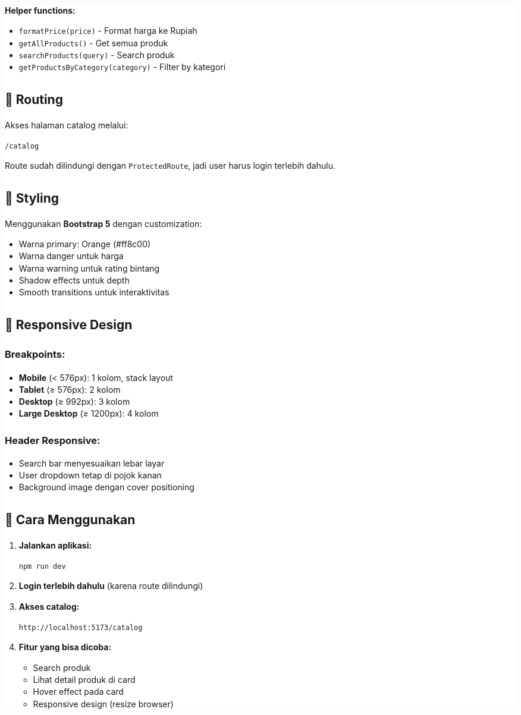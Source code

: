 **Helper functions:**
- `formatPrice(price)` - Format harga ke Rupiah
- `getAllProducts()` - Get semua produk
- `searchProducts(query)` - Search produk
- `getProductsByCategory(category)` - Filter by kategori

## 🎯 Routing

Akses halaman catalog melalui:
```
/catalog
```

Route sudah dilindungi dengan `ProtectedRoute`, jadi user harus login terlebih dahulu.

## 🎨 Styling

Menggunakan **Bootstrap 5** dengan customization:
- Warna primary: Orange (#ff8c00)
- Warna danger untuk harga
- Warna warning untuk rating bintang
- Shadow effects untuk depth
- Smooth transitions untuk interaktivitas

## 📱 Responsive Design

### Breakpoints:
- **Mobile** (< 576px): 1 kolom, stack layout
- **Tablet** (≥ 576px): 2 kolom
- **Desktop** (≥ 992px): 3 kolom
- **Large Desktop** (≥ 1200px): 4 kolom

### Header Responsive:
- Search bar menyesuaikan lebar layar
- User dropdown tetap di pojok kanan
- Background image dengan cover positioning

## 🚀 Cara Menggunakan

1. **Jalankan aplikasi:**
   ```bash
   npm run dev
   ```

2. **Login terlebih dahulu** (karena route dilindungi)

3. **Akses catalog:**
   ```
   http://localhost:5173/catalog
   ```

4. **Fitur yang bisa dicoba:**
   - Search produk
   - Lihat detail produk di card
   - Hover effect pada card
   - Responsive design (resize browser)
